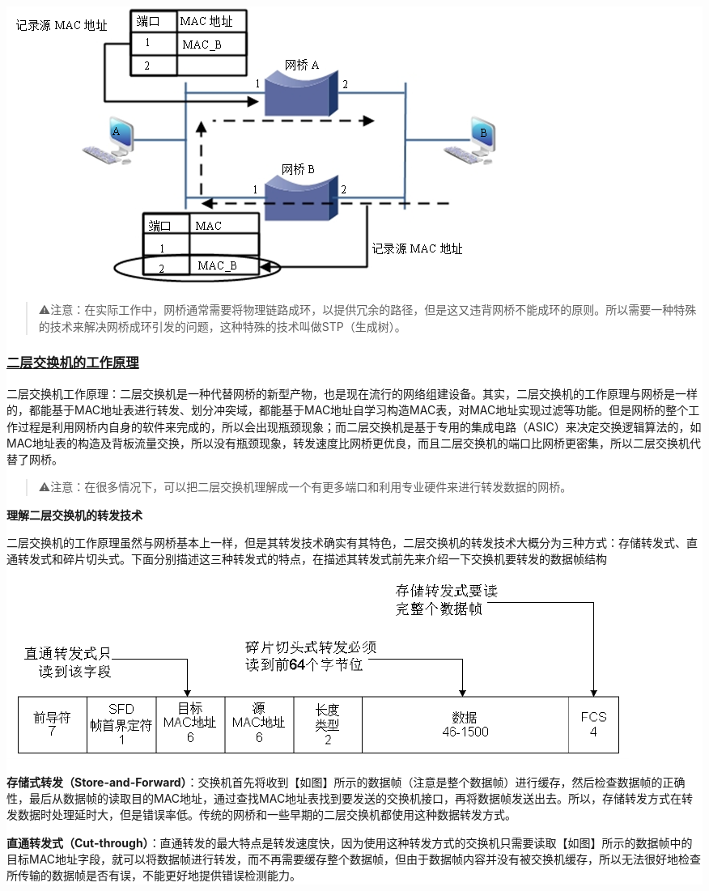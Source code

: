 ![记录网桥A的1号接口是主机B的MAC地址MAC_B](./img/bridges-3.png)

> ⚠️注意：在实际工作中，网桥通常需要将物理链路成环，以提供冗余的路径，但是这又违背网桥不能成环的原则。所以需要一种特殊的技术来解决网桥成环引发的问题，这种特殊的技术叫做STP（生成树）。

### <a href="#layer2switches" id="layer2switches">二层交换机的工作原理</a>

二层交换机工作原理：二层交换机是一种代替网桥的新型产物，也是现在流行的网络组建设备。其实，二层交换机的工作原理与网桥是一样的，都能基于MAC地址表进行转发、划分冲突域，都能基于MAC地址自学习构造MAC表，对MAC地址实现过滤等功能。但是网桥的整个工作过程是利用网桥内自身的软件来完成的，所以会出现瓶颈现象；而二层交换机是基于专用的集成电路（ASIC）来决定交换逻辑算法的，如MAC地址表的构造及背板流量交换，所以没有瓶颈现象，转发速度比网桥更优良，而且二层交换机的端口比网桥更密集，所以二层交换机代替了网桥。

> ⚠️注意：在很多情况下，可以把二层交换机理解成一个有更多端口和利用专业硬件来进行转发数据的网桥。

**理解二层交换机的转发技术**

二层交换机的工作原理虽然与网桥基本上一样，但是其转发技术确实有其特色，二层交换机的转发技术大概分为三种方式：存储转发式、直通转发式和碎片切头式。下面分别描述这三种转发式的特点，在描述其转发式前先来介绍一下交换机要转发的数据帧结构

![数据帧结构](./img/data-frame-structure.png)

**存储式转发（Store-and-Forward）**：交换机首先将收到【如图】所示的数据帧（注意是整个数据帧）进行缓存，然后检查数据帧的正确性，最后从数据帧的读取目的MAC地址，通过查找MAC地址表找到要发送的交换机接口，再将数据帧发送出去。所以，存储转发方式在转发数据时处理延时大，但是错误率低。传统的网桥和一些早期的二层交换机都使用这种数据转发方式。

**直通转发式（Cut-through）**：直通转发的最大特点是转发速度快，因为使用这种转发方式的交换机只需要读取【如图】所示的数据帧中的目标MAC地址字段，就可以将数据帧进行转发，而不再需要缓存整个数据帧，但由于数据帧内容并没有被交换机缓存，所以无法很好地检查所传输的数据帧是否有误，不能更好地提供错误检测能力。
